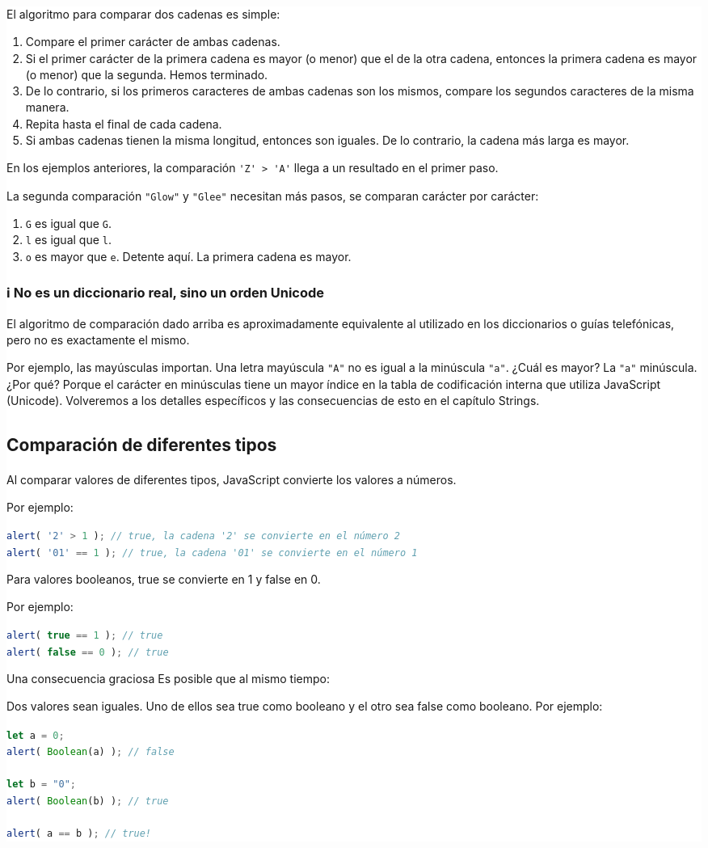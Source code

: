 El algoritmo para comparar dos cadenas es simple:

1. Compare el primer carácter de ambas cadenas.
2. Si el primer carácter de la primera cadena es mayor (o menor) que el de la otra cadena, entonces la primera cadena es mayor (o menor) que la segunda. Hemos terminado.
3. De lo contrario, si los primeros caracteres de ambas cadenas son los mismos, compare los segundos caracteres de la misma manera.
4. Repita hasta el final de cada cadena.
5. Si ambas cadenas tienen la misma longitud, entonces son iguales. De lo contrario, la cadena más larga es mayor.

En los ejemplos anteriores, la comparación `'Z' > 'A'` llega a un resultado en el primer paso.

La segunda comparación `"Glow"` y `"Glee"` necesitan más pasos, se comparan carácter por carácter:

1. `G` es igual que `G`.
2. `l` es igual que `l`.
3. `o` es mayor que `e`. Detente aquí. La primera cadena es mayor.

### ℹ️ No es un diccionario real, sino un orden Unicode
El algoritmo de comparación dado arriba es aproximadamente equivalente al utilizado en los diccionarios o guías telefónicas, pero no es exactamente el mismo.

Por ejemplo, las mayúsculas importan. Una letra mayúscula `"A"` no es igual a la minúscula `"a"`. ¿Cuál es mayor? La `"a"` minúscula. ¿Por qué? Porque el carácter en minúsculas tiene un mayor índice en la tabla de codificación interna que utiliza JavaScript (Unicode). Volveremos a los detalles específicos y las consecuencias de esto en el capítulo Strings.

## Comparación de diferentes tipos
Al comparar valores de diferentes tipos, JavaScript convierte los valores a números.

Por ejemplo:

````js
alert( '2' > 1 ); // true, la cadena '2' se convierte en el número 2
alert( '01' == 1 ); // true, la cadena '01' se convierte en el número 1
````
Para valores booleanos, true se convierte en 1 y false en 0.

Por ejemplo:

````js
alert( true == 1 ); // true
alert( false == 0 ); // true
````

Una consecuencia graciosa
Es posible que al mismo tiempo:

Dos valores sean iguales.
Uno de ellos sea true como booleano y el otro sea false como booleano.
Por ejemplo:

````js
let a = 0;
alert( Boolean(a) ); // false

let b = "0";
alert( Boolean(b) ); // true

alert( a == b ); // true!
````
